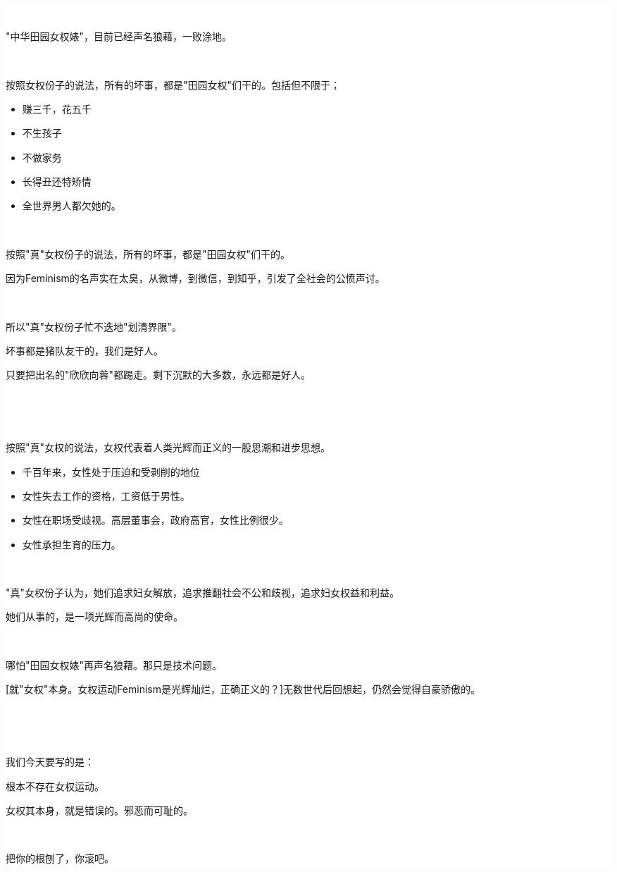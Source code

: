  

"中华田园女权婊"，目前已经声名狼藉，一败涂地。

 

按照女权份子的说法，所有的坏事，都是"田园女权"们干的。包括但不限于；

-   赚三千，花五千

-   不生孩子

-   不做家务

-   长得丑还特矫情

-   全世界男人都欠她的。

 

按照"真"女权份子的说法，所有的坏事，都是"田园女权"们干的。

因为Feminism的名声实在太臭，从微博，到微信，到知乎，引发了全社会的公愤声讨。

 

所以"真"女权份子忙不迭地"划清界限"。

坏事都是猪队友干的，我们是好人。

只要把出名的"欣欣向蓉"都踢走。剩下沉默的大多数，永远都是好人。

 

 

按照"真"女权的说法，女权代表着人类光辉而正义的一股思潮和进步思想。

-   千百年来，女性处于压迫和受剥削的地位

-   女性失去工作的资格，工资低于男性。

-   女性在职场受歧视。高层董事会，政府高官，女性比例很少。

-   女性承担生育的压力。

 

"真"女权份子认为，她们追求妇女解放，追求推翻社会不公和歧视，追求妇女权益和利益。

她们从事的，是一项光辉而高尚的使命。

 

哪怕"田园女权婊"再声名狼藉。那只是技术问题。

[就"女权"本身。女权运动Feminism是光辉灿烂，正确正义的？]无数世代后回想起，仍然会觉得自豪骄傲的。

 

 

我们今天要写的是：

根本不存在女权运动。

女权其本身，就是错误的。邪恶而可耻的。

 

把你的根刨了，你滚吧。
